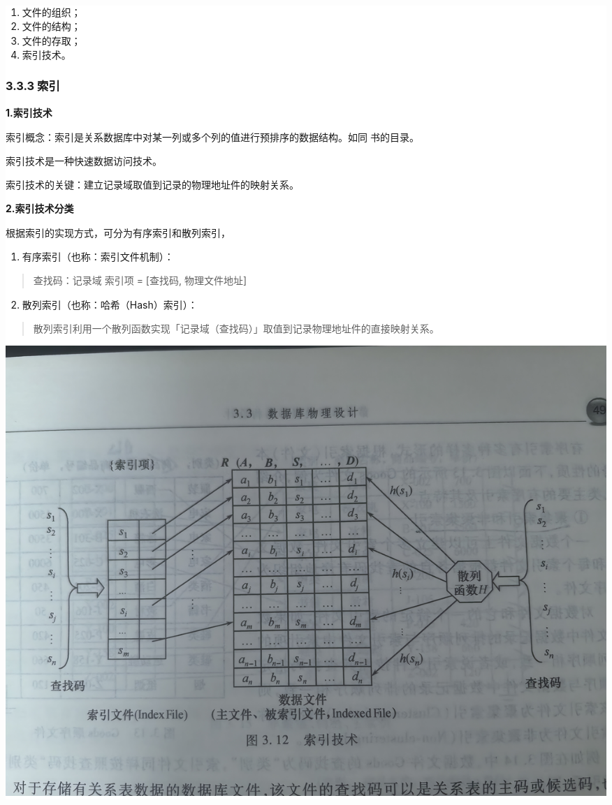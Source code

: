 1. 文件的组织；
2. 文件的结构；
3. 文件的存取；
4. 索引技术。

### 3.3.3 索引

**1.索引技术**

索引概念：索引是关系数据库中对某一列或多个列的值进行预排序的数据结构。如同 书的目录。

索引技术是一种快速数据访问技术。

索引技术的关键：建立记录域取值到记录的物理地址件的映射关系。

**2.索引技术分类**

根据索引的实现方式，可分为有序索引和散列索引，

1. 有序索引（也称：索引文件机制）：
> 查找码：记录域
> 索引项 = [查找码, 物理文件地址]

2. 散列索引（也称：哈希（Hash）索引）：
> 散列索引利用一个散列函数实现「记录域（查找码）」取值到记录物理地址件的直接映射关系。

![索引技术](assets/3/9.png)
